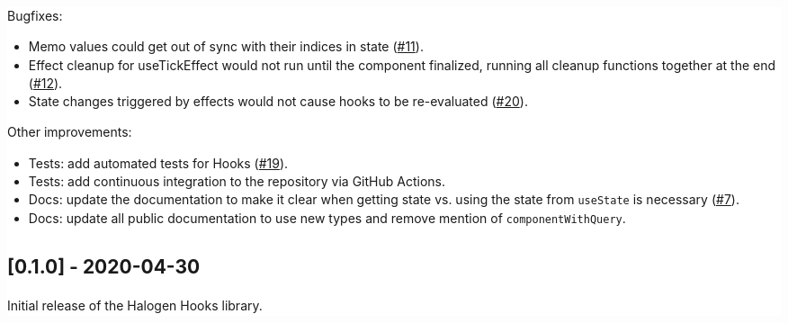 Bugfixes:

- Memo values could get out of sync with their indices in state ([#11](https://github.com/thomashoneyman/purescript-halogen-hooks/pull/11)).
- Effect cleanup for useTickEffect would not run until the component finalized, running all cleanup functions together at the end ([#12](https://github.com/thomashoneyman/purescript-halogen-hooks/pull/12)).
- State changes triggered by effects would not cause hooks to be re-evaluated ([#20](https://github.com/thomashoneyman/purescript-halogen-hooks/pull/20)).

Other improvements:

- Tests: add automated tests for Hooks ([#19](https://github.com/thomashoneyman/purescript-halogen-hooks/pull/19)).
- Tests: add continuous integration to the repository via GitHub Actions.
- Docs: update the documentation to make it clear when getting state vs. using the state from `useState` is necessary ([#7](https://github.com/thomashoneyman/purescript-halogen-hooks/pull/17)).
- Docs: update all public documentation to use new types and remove mention of `componentWithQuery`.

## [0.1.0] - 2020-04-30

Initial release of the Halogen Hooks library.
